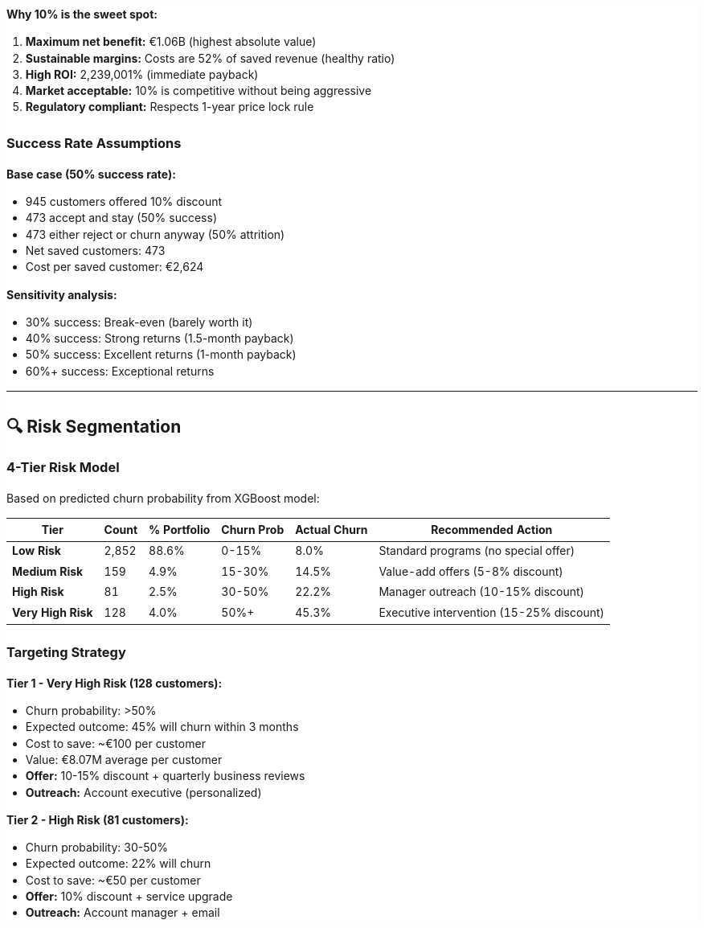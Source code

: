 **Why 10% is the sweet spot:**

1. **Maximum net benefit:** €1.06B (highest absolute value)
2. **Sustainable margins:** Costs are 52% of saved revenue (healthy ratio)
3. **High ROI:** 2,239,001% (immediate payback)
4. **Market acceptable:** 10% is competitive without being aggressive
5. **Regulatory compliant:** Respects 1-year price lock rule

### Success Rate Assumptions

**Base case (50% success rate):**
- 945 customers offered 10% discount
- 473 accept and stay (50% success)
- 473 either reject or churn anyway (50% attrition)
- Net saved customers: 473
- Cost per saved customer: €2,624

**Sensitivity analysis:**
- 30% success: Break-even (barely worth it)
- 40% success: Strong returns (1.5-month payback)
- 50% success: Excellent returns (1-month payback)
- 60%+ success: Exceptional returns

---

## 🔍 Risk Segmentation

### 4-Tier Risk Model

Based on predicted churn probability from XGBoost model:

| Tier | Count | % Portfolio | Churn Prob | Actual Churn | Recommended Action |
|------|-------|-----------|-----------|-----------|-------------------|
| **Low Risk** | 2,852 | 88.6% | 0-15% | 8.0% | Standard programs (no special offer) |
| **Medium Risk** | 159 | 4.9% | 15-30% | 14.5% | Value-add offers (5-8% discount) |
| **High Risk** | 81 | 2.5% | 30-50% | 22.2% | Manager outreach (10-15% discount) |
| **Very High Risk** | 128 | 4.0% | 50%+ | 45.3% | Executive intervention (15-25% discount) |

### Targeting Strategy

**Tier 1 - Very High Risk (128 customers):**
- Churn probability: >50%
- Expected outcome: 45% will churn within 3 months
- Cost to save: ~€100 per customer
- Value: €8.07M average per customer
- **Offer:** 10-15% discount + quarterly business reviews
- **Outreach:** Account executive (personalized)

**Tier 2 - High Risk (81 customers):**
- Churn probability: 30-50%
- Expected outcome: 22% will churn
- Cost to save: ~€50 per customer
- **Offer:** 10% discount + service upgrade
- **Outreach:** Account manager + email
